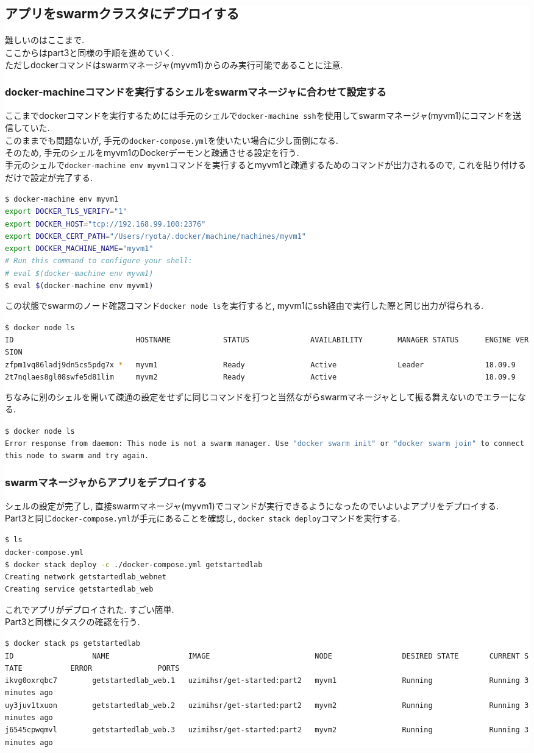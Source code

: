 ## アプリをswarmクラスタにデプロイする
難しいのはここまで.  
ここからはpart3と同様の手順を進めていく.  
ただしdockerコマンドはswarmマネージャ(myvm1)からのみ実行可能であることに注意.  

### docker-machineコマンドを実行するシェルをswarmマネージャに合わせて設定する
ここまでdockerコマンドを実行するためには手元のシェルで`docker-machine ssh`を使用してswarmマネージャ(myvm1)にコマンドを送信していた.  
このままでも問題ないが, 手元の`docker-compose.yml`を使いたい場合に少し面倒になる.  
そのため, 手元のシェルをmyvm1のDockerデーモンと疎通させる設定を行う.  
手元のシェルで`docker-machine env myvm1`コマンドを実行するとmyvm1と疎通するためのコマンドが出力されるので, これを貼り付けるだけで設定が完了する.  
```bash
$ docker-machine env myvm1
export DOCKER_TLS_VERIFY="1"
export DOCKER_HOST="tcp://192.168.99.100:2376"
export DOCKER_CERT_PATH="/Users/ryota/.docker/machine/machines/myvm1"
export DOCKER_MACHINE_NAME="myvm1"
# Run this command to configure your shell:
# eval $(docker-machine env myvm1)
$ eval $(docker-machine env myvm1)
```

この状態でswarmのノード確認コマンド`docker node ls`を実行すると, myvm1にssh経由で実行した際と同じ出力が得られる.  
```bash
$ docker node ls
ID                            HOSTNAME            STATUS              AVAILABILITY        MANAGER STATUS      ENGINE VERSION
zfpm1vq86ladj9dn5cs5pdg7x *   myvm1               Ready               Active              Leader              18.09.9
2t7nqlaes8gl08swfe5d81lim     myvm2               Ready               Active                                  18.09.9
```

ちなみに別のシェルを開いて疎通の設定をせずに同じコマンドを打つと当然ながらswarmマネージャとして振る舞えないのでエラーになる.  
```bash
$ docker node ls
Error response from daemon: This node is not a swarm manager. Use "docker swarm init" or "docker swarm join" to connect this node to swarm and try again.
```

### swarmマネージャからアプリをデプロイする
シェルの設定が完了し, 直接swarmマネージャ(myvm1)でコマンドが実行できるようになったのでいよいよアプリをデプロイする.  
Part3と同じ`docker-compose.yml`が手元にあることを確認し, `docker stack deploy`コマンドを実行する.
```bash
$ ls
docker-compose.yml
$ docker stack deploy -c ./docker-compose.yml getstartedlab
Creating network getstartedlab_webnet
Creating service getstartedlab_web
```

これでアプリがデプロイされた. すごい簡単.  
Part3と同様にタスクの確認を行う.  
```bash
$ docker stack ps getstartedlab
ID                  NAME                  IMAGE                        NODE                DESIRED STATE       CURRENT STATE           ERROR               PORTS
ikvg0oxrqbc7        getstartedlab_web.1   uzimihsr/get-started:part2   myvm1               Running             Running 3 minutes ago
uy3juv1txuon        getstartedlab_web.2   uzimihsr/get-started:part2   myvm2               Running             Running 3 minutes ago
j6545cpwqmvl        getstartedlab_web.3   uzimihsr/get-started:part2   myvm2               Running             Running 3 minutes ago
```
